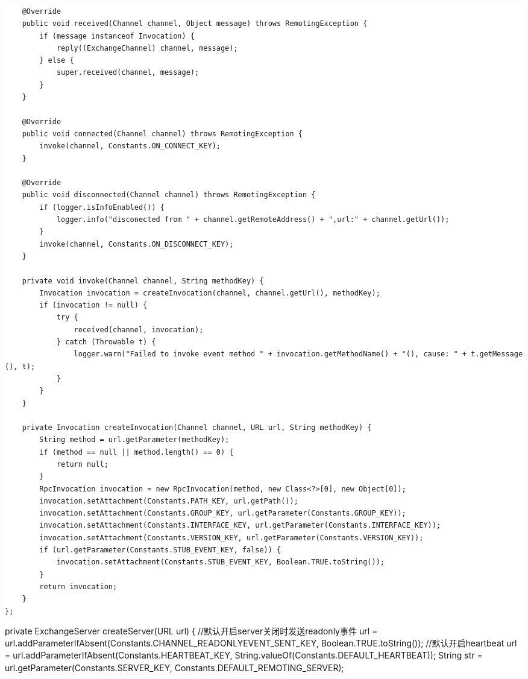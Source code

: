         @Override
        public void received(Channel channel, Object message) throws RemotingException {
            if (message instanceof Invocation) {
                reply((ExchangeChannel) channel, message);
            } else {
                super.received(channel, message);
            }
        }

        @Override
        public void connected(Channel channel) throws RemotingException {
            invoke(channel, Constants.ON_CONNECT_KEY);
        }

        @Override
        public void disconnected(Channel channel) throws RemotingException {
            if (logger.isInfoEnabled()) {
                logger.info("disconected from " + channel.getRemoteAddress() + ",url:" + channel.getUrl());
            }
            invoke(channel, Constants.ON_DISCONNECT_KEY);
        }

        private void invoke(Channel channel, String methodKey) {
            Invocation invocation = createInvocation(channel, channel.getUrl(), methodKey);
            if (invocation != null) {
                try {
                    received(channel, invocation);
                } catch (Throwable t) {
                    logger.warn("Failed to invoke event method " + invocation.getMethodName() + "(), cause: " + t.getMessage(), t);
                }
            }
        }

        private Invocation createInvocation(Channel channel, URL url, String methodKey) {
            String method = url.getParameter(methodKey);
            if (method == null || method.length() == 0) {
                return null;
            }
            RpcInvocation invocation = new RpcInvocation(method, new Class<?>[0], new Object[0]);
            invocation.setAttachment(Constants.PATH_KEY, url.getPath());
            invocation.setAttachment(Constants.GROUP_KEY, url.getParameter(Constants.GROUP_KEY));
            invocation.setAttachment(Constants.INTERFACE_KEY, url.getParameter(Constants.INTERFACE_KEY));
            invocation.setAttachment(Constants.VERSION_KEY, url.getParameter(Constants.VERSION_KEY));
            if (url.getParameter(Constants.STUB_EVENT_KEY, false)) {
                invocation.setAttachment(Constants.STUB_EVENT_KEY, Boolean.TRUE.toString());
            }
            return invocation;
        }
    };



 private ExchangeServer createServer(URL url) {
        //默认开启server关闭时发送readonly事件
        url = url.addParameterIfAbsent(Constants.CHANNEL_READONLYEVENT_SENT_KEY, Boolean.TRUE.toString());
        //默认开启heartbeat
        url = url.addParameterIfAbsent(Constants.HEARTBEAT_KEY, String.valueOf(Constants.DEFAULT_HEARTBEAT));
        String str = url.getParameter(Constants.SERVER_KEY, Constants.DEFAULT_REMOTING_SERVER);

